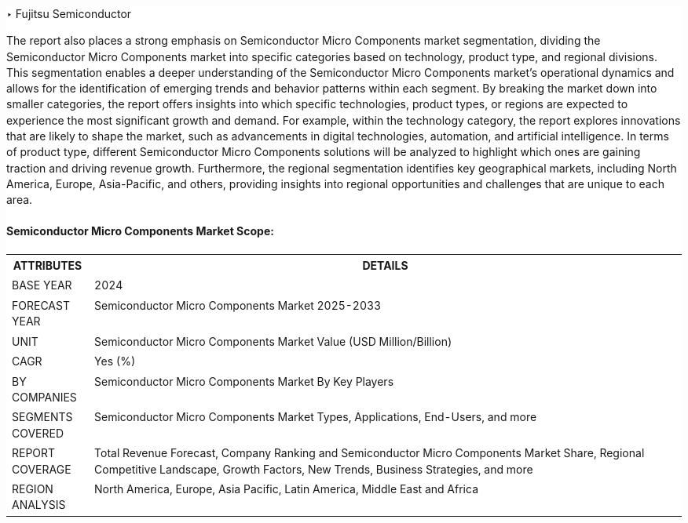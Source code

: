 ‣ Fujitsu Semiconductor

The report also places a strong emphasis on Semiconductor Micro Components market segmentation, dividing the Semiconductor Micro Components market into specific categories based on technology, product type, and regional divisions. This segmentation enables a deeper understanding of the Semiconductor Micro Components market’s operational dynamics and allows for the identification of emerging trends and behavior patterns within each segment. By breaking the market down into smaller categories, the report offers insights into which specific technologies, product types, or regions are expected to experience the most significant growth and demand. For example, within the technology category, the report explores innovations that are likely to shape the market, such as advancements in digital technologies, automation, and artificial intelligence. In terms of product type, different Semiconductor Micro Components solutions will be analyzed to highlight which ones are gaining traction and driving revenue growth. Furthermore, the regional segmentation identifies key geographical markets, including North America, Europe, Asia-Pacific, and others, providing insights into regional opportunities and challenges that are unique to each area.

<h4>Semiconductor Micro Components Market Scope:</h4>
<table>
<tr>
<th>ATTRIBUTES</th>
<th>DETAILS</th>
</tr>
<tr>
<td>BASE YEAR</td>
<td>2024</td>
</tr>
<tr>
<td>FORECAST YEAR</td>
<td>Semiconductor Micro Components Market 2025-2033</td>
</tr>
<tr>
<td>UNIT</td>
<td>Semiconductor Micro Components Market Value (USD Million/Billion)</td>
<tr>
<td>CAGR</td>
<td>Yes (%)</td>
</tr>
</tr>
<tr>
<td>BY COMPANIES</td>
<td>Semiconductor Micro Components Market By Key Players</td>
</tr>
<tr>
<td>SEGMENTS COVERED</td>
<td>Semiconductor Micro Components Market Types, Applications, End-Users, and more</td>
</tr>
<tr>
<td>REPORT COVERAGE</td>
<td>Total Revenue Forecast, Company Ranking and Semiconductor Micro Components Market Share, Regional Competitive Landscape, Growth Factors, New Trends, Business Strategies, and more</td>
</tr>
<tr>
<td>REGION ANALYSIS</td>
<td>North America, Europe, Asia Pacific, Latin America, Middle East and Africa</td>
</tr>
</table>
